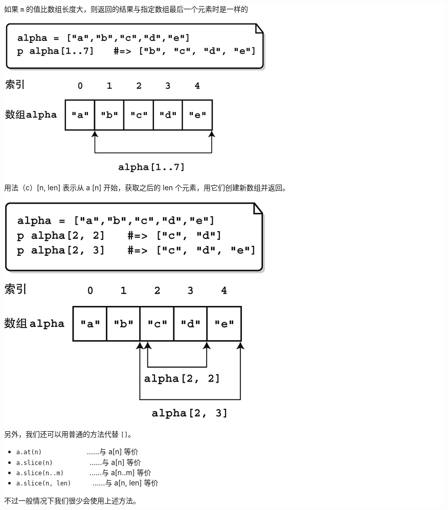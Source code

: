 如果 `m` 的值比数组长度大，则返回的结果与指定数组最后一个元素时是一样的

![image](../../../../assets/img/Develop/Ruby/基础/数组/5.png)

用法（c）[n, len] 表示从 a [n] 开始，获取之后的 len 个元素，用它们创建新数组并返回。

![image](../../../../assets/img/Develop/Ruby/基础/数组/6.png)

另外，我们还可以用普通的方法代替 `[]`。

- `a.at(n)`　 　　　　　……与 a[n] 等价
- `a.slice(n)`　 　 　 　 ……与 a[n] 等价
- `a.slice(n..m)` 　 　　……与 a[n..m] 等价
- `a.slice(n, len)`　　　……与 a[n, len] 等价

不过一般情况下我们很少会使用上述方法。
